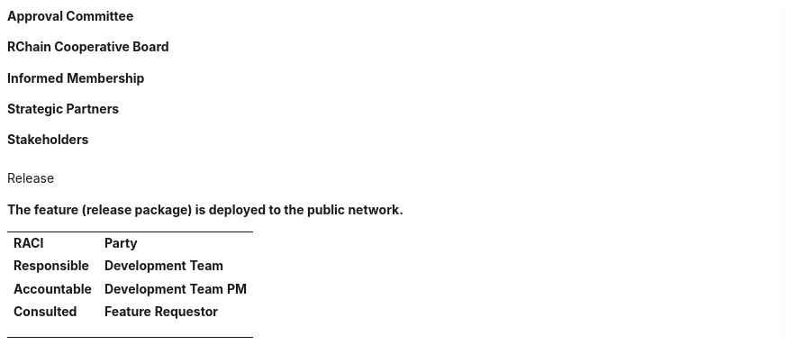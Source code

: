 <p>

<strong>Approval Committee</strong>
<p>

<strong>RChain Cooperative Board</strong>
   </td>
  </tr>
  <tr>
   <td>
<strong>Informed</strong>
   </td>
   <td>
<strong>Membership</strong>
<p>

<strong>Strategic Partners</strong>
<p>

<strong>Stakeholders</strong>
   </td>
  </tr>
</table>



### 
Release


**The feature (release package) is deployed to the public network.**


<table>
  <tr>
   <td>
<strong>RACI</strong>
   </td>
   <td>
<strong>Party</strong>
   </td>
  </tr>
  <tr>
   <td>
<strong>Responsible</strong>
   </td>
   <td>
<strong>Development Team</strong>
   </td>
  </tr>
  <tr>
   <td>
<strong>Accountable</strong>
   </td>
   <td>
<strong>Development Team PM</strong>
   </td>
  </tr>
  <tr>
   <td>
<strong>Consulted</strong>
   </td>
   <td>
<strong>Feature Requestor</strong>
<p>
